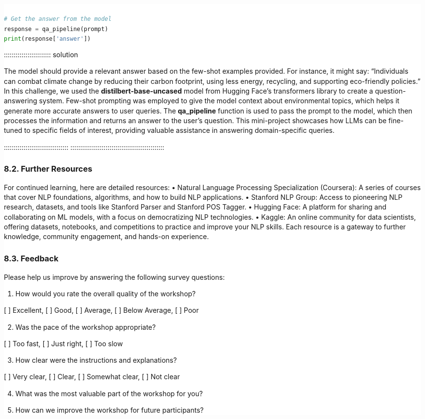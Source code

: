 ```python

# Get the answer from the model
response = qa_pipeline(prompt)
print(response['answer'])
```
:::::::::::::::::::::::: solution 

The model should provide a relevant answer based on the few-shot examples provided. For instance, it might say: “Individuals can combat climate change by reducing their carbon footprint, using less energy, recycling, and supporting eco-friendly policies.” In this challenge, we used the **distilbert-base-uncased** model from Hugging Face’s transformers library to create a question-answering system. Few-shot prompting was employed to give the model context about environmental topics, which helps it generate more accurate answers to user queries. The **qa_pipeline** function is used to pass the prompt to the model, which then processes the information and returns an answer to the user’s question. This mini-project showcases how LLMs can be fine-tuned to specific fields of interest, providing valuable assistance in answering domain-specific queries.

:::::::::::::::::::::::::::::::::
::::::::::::::::::::::::::::::::::::::::::::::::

### 8.2.	Further Resources

For continued learning, here are detailed resources:
•	Natural Language Processing Specialization (Coursera): A series of courses that cover NLP foundations, algorithms, and how to build NLP applications.
•	Stanford NLP Group: Access to pioneering NLP research, datasets, and tools like Stanford Parser and Stanford POS Tagger.
•	Hugging Face: A platform for sharing and collaborating on ML models, with a focus on democratizing NLP technologies.
•	Kaggle: An online community for data scientists, offering datasets, notebooks, and competitions to practice and improve your NLP skills.
Each resource is a gateway to further knowledge, community engagement, and hands-on experience.


### 8.3.	Feedback

Please help us improve by answering the following survey questions:
1.	How would you rate the overall quality of the workshop?
   
[ ] Excellent,  [ ] Good,  [ ] Average,  [ ] Below Average,  [ ] Poor


2.	Was the pace of the workshop appropriate?
   
[ ] Too fast,     [ ] Just right,     [ ] Too slow


3.	How clear were the instructions and explanations?
   
[ ] Very clear,     [ ] Clear,     [ ] Somewhat clear,      [ ] Not clear


4.	What was the most valuable part of the workshop for you?
   

5.	How can we improve the workshop for future participants?

